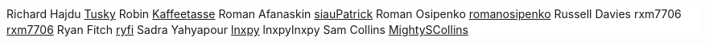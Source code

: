   <tr>
    <td>Richard Hajdu</td>
    <td>
      <a href="https://github.com/Tusky">Tusky</a>
    </td>
    <td></td>
  </tr>
  <tr>
    <td>Robin</td>
    <td>
      <a href="https://github.com/Kaffeetasse">Kaffeetasse</a>
    </td>
    <td></td>
  </tr>
  <tr>
    <td>Roman Afanaskin</td>
    <td>
      <a href="https://github.com/siauPatrick">siauPatrick</a>
    </td>
    <td></td>
  </tr>
  <tr>
    <td>Roman Osipenko</td>
    <td>
      <a href="https://github.com/romanosipenko">romanosipenko</a>
    </td>
    <td></td>
  </tr>
  <tr>
    <td>Russell Davies</td>
    <td>
      <a href="https://github.com/"></a>
    </td>
    <td></td>
  </tr>
  <tr>
    <td>rxm7706</td>
    <td>
      <a href="https://github.com/rxm7706">rxm7706</a>
    </td>
    <td></td>
  </tr>
  <tr>
    <td>Ryan Fitch</td>
    <td>
      <a href="https://github.com/ryfi">ryfi</a>
    </td>
    <td></td>
  </tr>
  <tr>
    <td>Sadra Yahyapour</td>
    <td>
      <a href="https://github.com/lnxpy">lnxpy</a>
    </td>
    <td>lnxpylnxpy</td>
  </tr>
  <tr>
    <td>Sam Collins</td>
    <td>
      <a href="https://github.com/MightySCollins">MightySCollins</a>
    </td>
    <td></td>
  </tr>
  <tr>